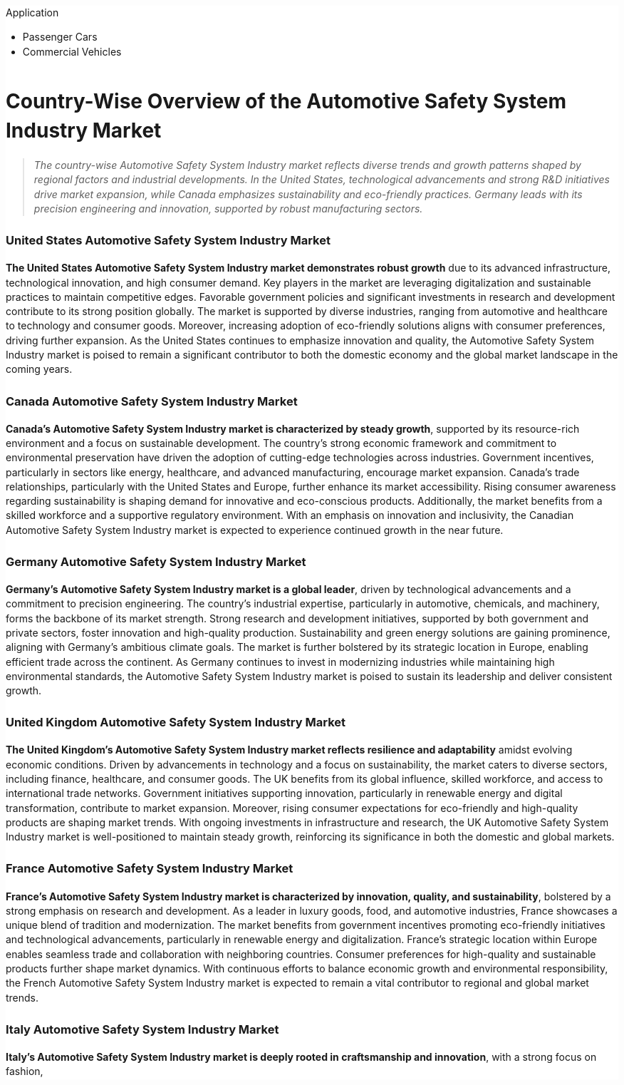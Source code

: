 Application</h3><ul><li>Passenger Cars</li><li>Commercial Vehicles</li></ul><h1><span class="">Country-Wise Overview of the Automotive Safety System Industry Market<br /></span></h1><blockquote><p><em><span class="">The country-wise Automotive Safety System Industry market reflects diverse trends and growth patterns shaped by regional factors and industrial developments. In the United States, technological advancements and strong R&amp;D initiatives drive market expansion, while Canada emphasizes sustainability and eco-friendly practices. Germany leads with its precision engineering and innovation, supported by robust manufacturing sectors.</span></em></p></blockquote><h3><strong>United States Automotive Safety System Industry Market</strong></h3><p><strong>The United States Automotive Safety System Industry market demonstrates robust growth</strong> due to its advanced infrastructure, technological innovation, and high consumer demand. Key players in the market are leveraging digitalization and sustainable practices to maintain competitive edges. Favorable government policies and significant investments in research and development contribute to its strong position globally. The market is supported by diverse industries, ranging from automotive and healthcare to technology and consumer goods. Moreover, increasing adoption of eco-friendly solutions aligns with consumer preferences, driving further expansion. As the United States continues to emphasize innovation and quality, the Automotive Safety System Industry market is poised to remain a significant contributor to both the domestic economy and the global market landscape in the coming years.</p><h3><strong>Canada Automotive Safety System Industry Market</strong></h3><p><strong>Canada&rsquo;s Automotive Safety System Industry market is characterized by steady growth</strong>, supported by its resource-rich environment and a focus on sustainable development. The country&rsquo;s strong economic framework and commitment to environmental preservation have driven the adoption of cutting-edge technologies across industries. Government incentives, particularly in sectors like energy, healthcare, and advanced manufacturing, encourage market expansion. Canada&rsquo;s trade relationships, particularly with the United States and Europe, further enhance its market accessibility. Rising consumer awareness regarding sustainability is shaping demand for innovative and eco-conscious products. Additionally, the market benefits from a skilled workforce and a supportive regulatory environment. With an emphasis on innovation and inclusivity, the Canadian Automotive Safety System Industry market is expected to experience continued growth in the near future.</p><h3><strong>Germany Automotive Safety System Industry Market</strong></h3><p><strong>Germany&rsquo;s Automotive Safety System Industry market is a global leader</strong>, driven by technological advancements and a commitment to precision engineering. The country&rsquo;s industrial expertise, particularly in automotive, chemicals, and machinery, forms the backbone of its market strength. Strong research and development initiatives, supported by both government and private sectors, foster innovation and high-quality production. Sustainability and green energy solutions are gaining prominence, aligning with Germany&rsquo;s ambitious climate goals. The market is further bolstered by its strategic location in Europe, enabling efficient trade across the continent. As Germany continues to invest in modernizing industries while maintaining high environmental standards, the Automotive Safety System Industry market is poised to sustain its leadership and deliver consistent growth.</p><h3><strong>United Kingdom Automotive Safety System Industry Market</strong></h3><p><strong>The United Kingdom&rsquo;s Automotive Safety System Industry market reflects resilience and adaptability</strong> amidst evolving economic conditions. Driven by advancements in technology and a focus on sustainability, the market caters to diverse sectors, including finance, healthcare, and consumer goods. The UK benefits from its global influence, skilled workforce, and access to international trade networks. Government initiatives supporting innovation, particularly in renewable energy and digital transformation, contribute to market expansion. Moreover, rising consumer expectations for eco-friendly and high-quality products are shaping market trends. With ongoing investments in infrastructure and research, the UK Automotive Safety System Industry market is well-positioned to maintain steady growth, reinforcing its significance in both the domestic and global markets.</p><h3><strong>France Automotive Safety System Industry Market</strong></h3><p><strong>France&rsquo;s Automotive Safety System Industry market is characterized by innovation, quality, and sustainability</strong>, bolstered by a strong emphasis on research and development. As a leader in luxury goods, food, and automotive industries, France showcases a unique blend of tradition and modernization. The market benefits from government incentives promoting eco-friendly initiatives and technological advancements, particularly in renewable energy and digitalization. France&rsquo;s strategic location within Europe enables seamless trade and collaboration with neighboring countries. Consumer preferences for high-quality and sustainable products further shape market dynamics. With continuous efforts to balance economic growth and environmental responsibility, the French Automotive Safety System Industry market is expected to remain a vital contributor to regional and global market trends.</p><h3><strong>Italy Automotive Safety System Industry Market</strong></h3><p><strong>Italy&rsquo;s Automotive Safety System Industry market is deeply rooted in craftsmanship and innovation</strong>, with a strong focus on fashion,